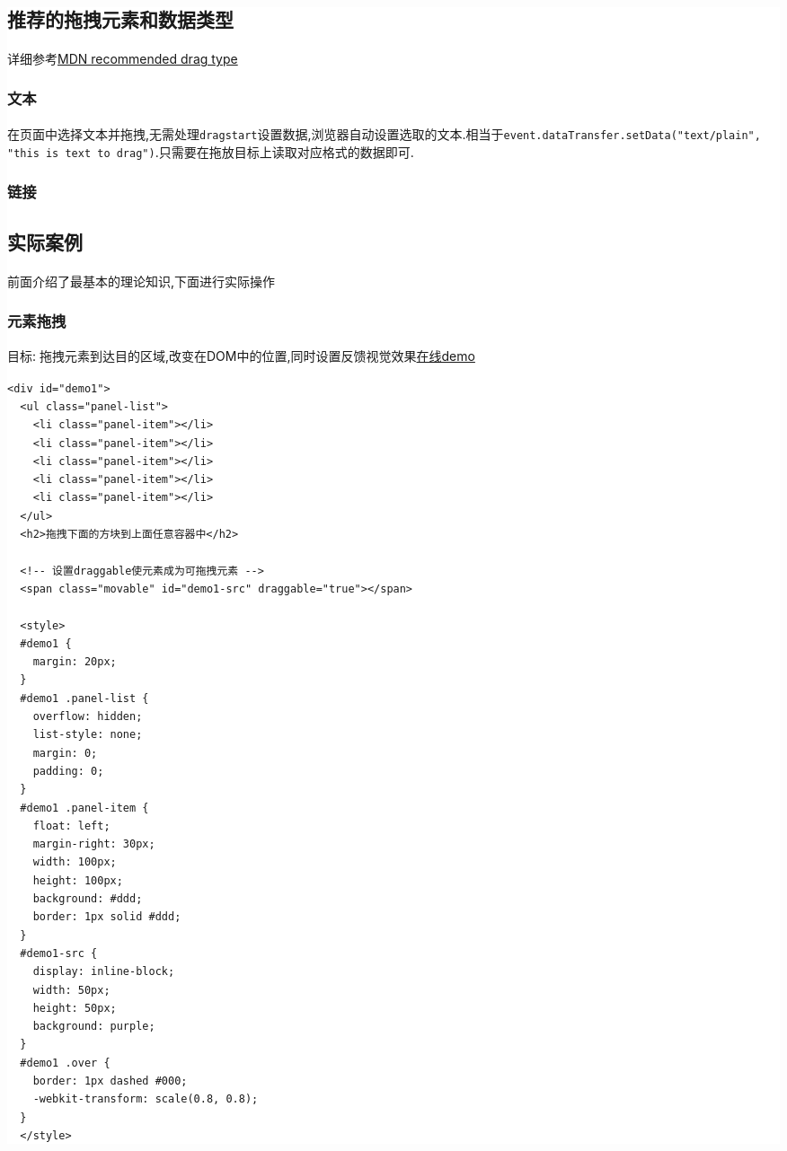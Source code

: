 ## 推荐的拖拽元素和数据类型

详细参考[MDN recommended drag type][dnd-1]



### 文本

在页面中选择文本并拖拽,无需处理`dragstart`设置数据,浏览器自动设置选取的文本.相当于`event.dataTransfer.setData("text/plain", "this is text to drag")`.只需要在拖放目标上读取对应格式的数据即可.

### 链接



## 实际案例

前面介绍了最基本的理论知识,下面进行实际操作

### 元素拖拽

目标: 拖拽元素到达目的区域,改变在DOM中的位置,同时设置反馈视觉效果[在线demo][demo]


    <div id="demo1">
      <ul class="panel-list">
        <li class="panel-item"></li>
        <li class="panel-item"></li>
        <li class="panel-item"></li>
        <li class="panel-item"></li>
        <li class="panel-item"></li>
      </ul>
      <h2>拖拽下面的方块到上面任意容器中</h2>

      <!-- 设置draggable使元素成为可拖拽元素 -->
      <span class="movable" id="demo1-src" draggable="true"></span>

      <style>
      #demo1 {
        margin: 20px;
      }
      #demo1 .panel-list {
        overflow: hidden;
        list-style: none;
        margin: 0;
        padding: 0;
      }
      #demo1 .panel-item {
        float: left;
        margin-right: 30px;
        width: 100px;
        height: 100px;
        background: #ddd;
        border: 1px solid #ddd;
      }
      #demo1-src {
        display: inline-block;
        width: 50px;
        height: 50px;
        background: purple;
      }
      #demo1 .over {
        border: 1px dashed #000;
        -webkit-transform: scale(0.8, 0.8);
      }
      </style>

[demo]: http://qiudeqing.com/demo/html5/drag-and-drop.html
[dnd-1]: https://developer.mozilla.org/en-US/docs/Web/Guide/HTML/Recommended_Drag_Types